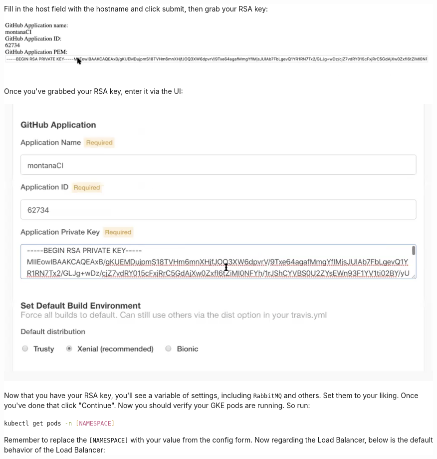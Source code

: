 Fill in the host field with the hostname and click submit, then grab your RSA key: 

![Details](/images/tcie-3.x-setting-up-Details.png)

Once you've grabbed your RSA key, enter it via the UI: 

![RSA](/images/tcie-3.x-setting-up-RSA.png)

Now that you have your RSA key, you'll see a variable of settings, including ```RabbitMQ``` and others. Set them to your liking. Once you've done that click "Continue". Now you should verify your GKE pods are running. So run:

```bash
kubectl get pods -n [NAMESPACE]
``` 
Remember to replace the ```[NAMESPACE]``` with your value from the config form. Now regarding the Load Balancer, below is the default behavior of the Load Balancer: 
